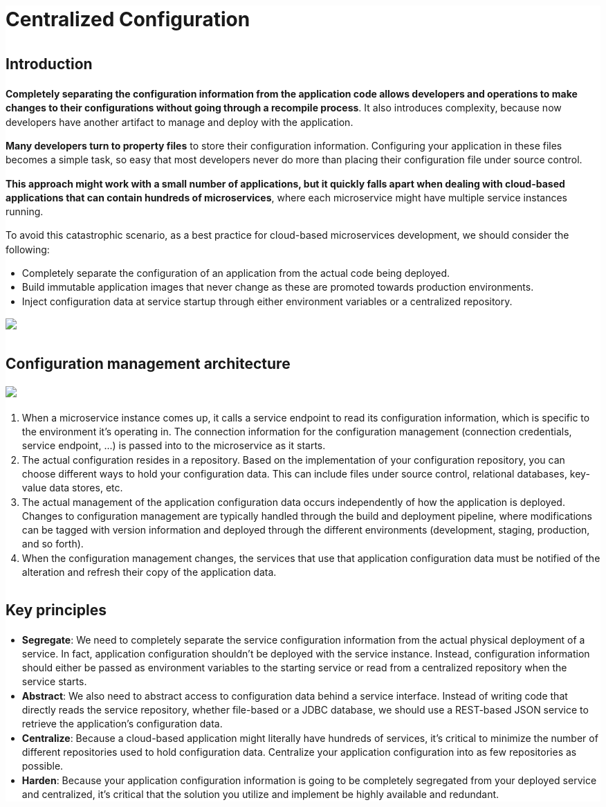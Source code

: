 # Centralized Configuration

## Introduction

**Completely separating the configuration information from the application code allows developers and operations to make changes to their configurations without going through a recompile process**. It also introduces complexity, because now developers have another artifact to manage and deploy with the application.

**Many developers turn to property files** to store their configuration information. Configuring your application in these files becomes a simple task, so easy that most developers never do more than placing their configuration file under source control.

**This approach might work with a small number of applications, but it quickly falls apart when dealing with cloud-based applications that can contain hundreds of microservices**, where each microservice might have multiple service instances running.

To avoid this catastrophic scenario, as a best practice for cloud-based microservices development, we should consider the following:
* Completely separate the configuration of an application from the actual code being deployed.
* Build immutable application images that never change as these are promoted towards production environments.
* Inject configuration data at service startup through either environment variables or a centralized repository.

![](images/microservice-lifecycle.avif)

## Configuration management architecture

![](images/centralized-configuration.avif)

1. When a microservice instance comes up, it calls a service endpoint to read its configuration information, which is specific to the environment it’s operating in. The connection information for the configuration management (connection credentials, service endpoint, ...) is passed into to the microservice as it starts.
2. The actual configuration resides in a repository. Based on the implementation of your configuration repository, you can choose different ways to hold your configuration data. This can include files under source control, relational databases, key-value data stores, etc. 
3. The actual management of the application configuration data occurs independently of how the application is deployed. Changes to configuration management are typically handled through the build and deployment pipeline, where modifications can be tagged with version information and deployed
through the different environments (development, staging, production, and so forth). 
4. When the configuration management changes, the services that use that application configuration data must be notified of the alteration and refresh their copy of the application data.

## Key principles
* **Segregate**: We need to completely separate the service configuration information from the actual physical deployment of a service. In fact, application configuration shouldn’t be deployed with the service instance. Instead, configuration information should either be passed as environment variables to the starting service or read from a centralized repository when the service starts.
* **Abstract**: We also need to abstract access to configuration data behind a service interface. Instead of writing code that directly reads the service repository, whether file-based or a JDBC database, we should use a REST-based JSON service to retrieve the application’s configuration data.
* **Centralize**: Because a cloud-based application might literally have hundreds of services, it’s critical to minimize the number of different repositories used to hold configuration data. Centralize your application configuration into as few repositories as possible.
* **Harden**: Because your application configuration information is going to be completely segregated from your deployed service and centralized, it’s critical that the solution you utilize and implement be highly available and redundant.
